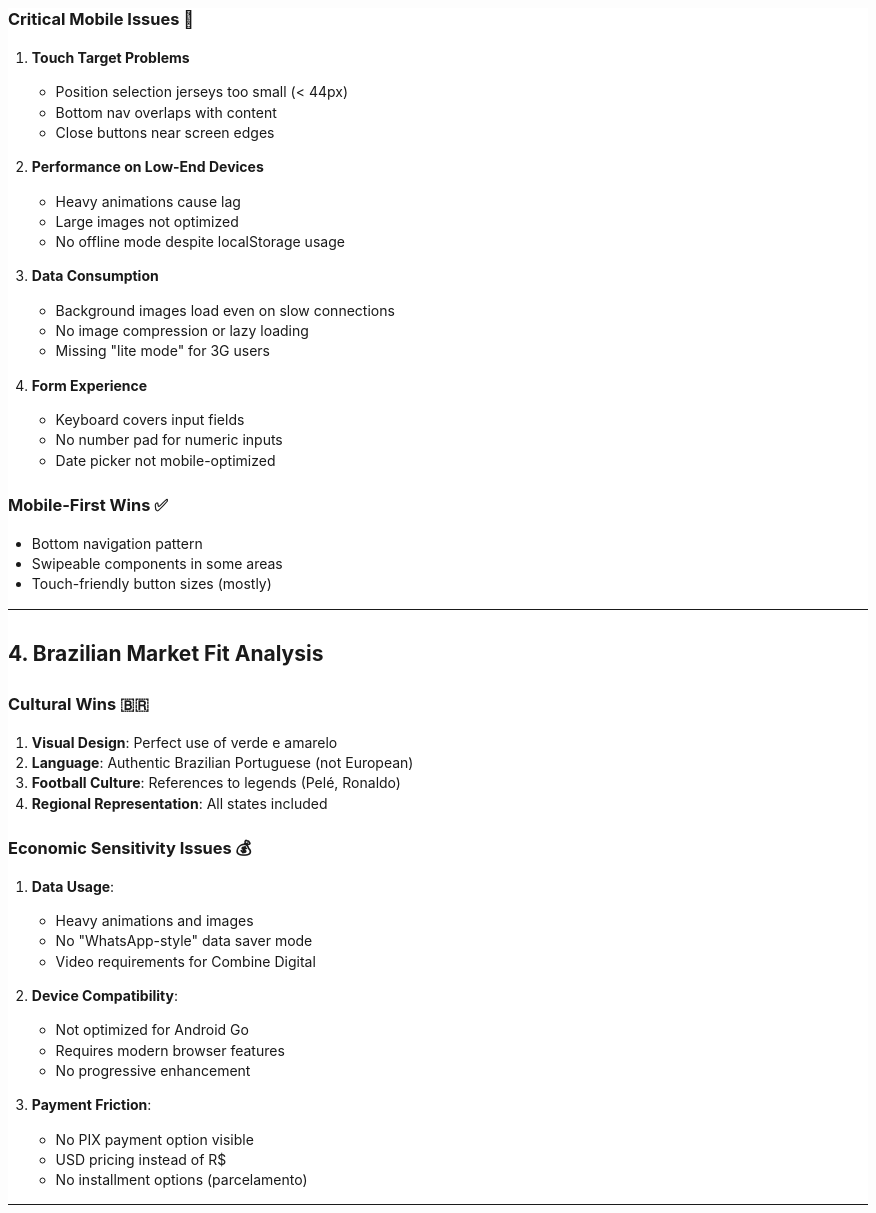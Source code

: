 ### Critical Mobile Issues 🚨

1. **Touch Target Problems**
   - Position selection jerseys too small (< 44px)
   - Bottom nav overlaps with content
   - Close buttons near screen edges

2. **Performance on Low-End Devices**
   - Heavy animations cause lag
   - Large images not optimized
   - No offline mode despite localStorage usage

3. **Data Consumption**
   - Background images load even on slow connections
   - No image compression or lazy loading
   - Missing "lite mode" for 3G users

4. **Form Experience**
   - Keyboard covers input fields
   - No number pad for numeric inputs
   - Date picker not mobile-optimized

### Mobile-First Wins ✅
- Bottom navigation pattern
- Swipeable components in some areas
- Touch-friendly button sizes (mostly)

---

## 4. Brazilian Market Fit Analysis

### Cultural Wins 🇧🇷
1. **Visual Design**: Perfect use of verde e amarelo
2. **Language**: Authentic Brazilian Portuguese (not European)
3. **Football Culture**: References to legends (Pelé, Ronaldo)
4. **Regional Representation**: All states included

### Economic Sensitivity Issues 💰
1. **Data Usage**: 
   - Heavy animations and images
   - No "WhatsApp-style" data saver mode
   - Video requirements for Combine Digital

2. **Device Compatibility**:
   - Not optimized for Android Go
   - Requires modern browser features
   - No progressive enhancement

3. **Payment Friction**:
   - No PIX payment option visible
   - USD pricing instead of R$
   - No installment options (parcelamento)

---